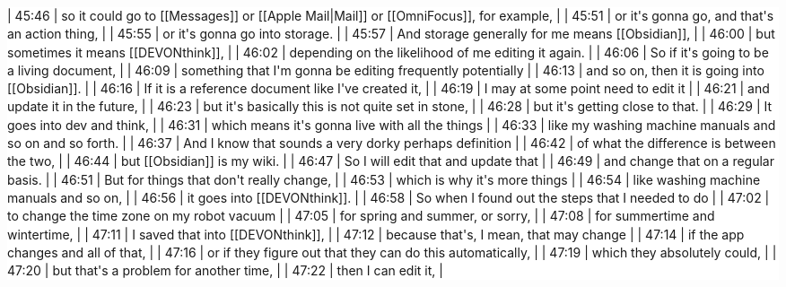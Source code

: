 | 45:46      | so it could go to [[Messages]] or [[Apple Mail\|Mail]] or [[OmniFocus]], for example,     |
| 45:51      | or it's gonna go, and that's an action thing,                     |
| 45:55      | or it's gonna go into storage.                                    |
| 45:57      | And storage generally for me means [[Obsidian]],                      |
| 46:00      | but sometimes it means [[DEVONthink]],                             |
| 46:02      | depending on the likelihood of me editing it again.               |
| 46:06      | So if it's going to be a living document,                         |
| 46:09      | something that I'm gonna be editing frequently potentially        |
| 46:13      | and so on, then it is going into [[Obsidian]].                        |
| 46:16      | If it is a reference document like I've created it,               |
| 46:19      | I may at some point need to edit it                               |
| 46:21      | and update it in the future,                                      |
| 46:23      | but it's basically this is not quite set in stone,                |
| 46:28      | but it's getting close to that.                                   |
| 46:29      | It goes into dev and think,                                       |
| 46:31      | which means it's gonna live with all the things                   |
| 46:33      | like my washing machine manuals and so on and so forth.           |
| 46:37      | And I know that sounds a very dorky perhaps definition            |
| 46:42      | of what the difference is between the two,                        |
| 46:44      | but [[Obsidian]] is my wiki.                                          |
| 46:47      | So I will edit that and update that                               |
| 46:49      | and change that on a regular basis.                               |
| 46:51      | But for things that don't really change,                          |
| 46:53      | which is why it's more things                                     |
| 46:54      | like washing machine manuals and so on,                           |
| 46:56      | it goes into [[DEVONthink]].                                       |
| 46:58      | So when I found out the steps that I needed to do                 |
| 47:02      | to change the time zone on my robot vacuum                        |
| 47:05      | for spring and summer, or sorry,                                  |
| 47:08      | for summertime and wintertime,                                    |
| 47:11      | I saved that into [[DEVONthink]],                                  |
| 47:12      | because that's, I mean, that may change                           |
| 47:14      | if the app changes and all of that,                               |
| 47:16      | or if they figure out that they can do this automatically,        |
| 47:19      | which they absolutely could,                                      |
| 47:20      | but that's a problem for another time,                            |
| 47:22      | then I can edit it,                                               |

[^1]: While David refers to "[[Whisper]]", in this particular instance he means the "[[Whisper Memos]]" app.
[^2]: While David refers to "AI Writer, he actually meant to reference "[[IA Writer]]".
